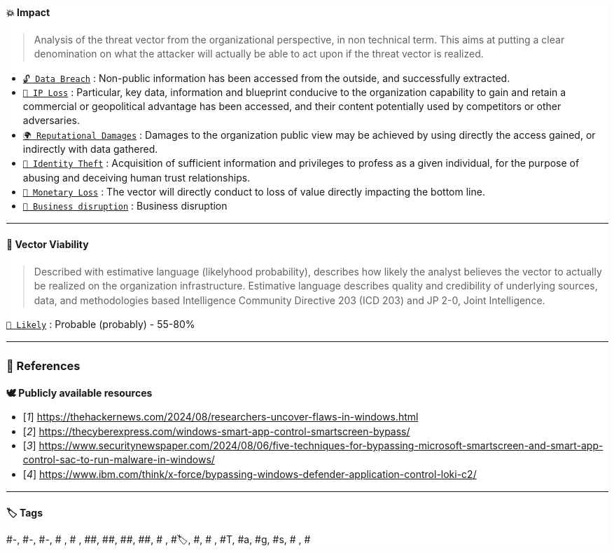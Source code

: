 
#### **💥 Impact**

 > Analysis of the threat vector from the organizational perspective, in non technical term. This aims at putting a clear denomination on what the attacker will actually be able to act upon if the threat vector is realized.

  - [`🔓 Data Breach`](http://veriscommunity.net/enums.html#section-impact) : Non-public information has been accessed from the outside, and successfully extracted.
 - [`🧠 IP Loss`](http://veriscommunity.net/enums.html#section-impact) : Particular, key data, information and blueprint conducive to the organization capability to gain and retain a commercial or geopolitical advantage has been accessed, and their content potentially used by competitors or other adversaries.
 - [`🌍 Reputational Damages`](http://veriscommunity.net/enums.html#section-impact) : Damages to the organization public view may be achieved by using directly the access gained, or indirectly with data gathered.
 - [`🥸 Identity Theft`](http://veriscommunity.net/enums.html#section-impact) : Acquisition of sufficient information and privileges to profess as a given individual, for the purpose of abusing and deceiving human trust relationships.
 - [`💸 Monetary Loss`](http://veriscommunity.net/enums.html#section-impact) : The vector will directly conduct to loss of value directly impacting the bottom line.
 - [`🛑 Business disruption`](http://veriscommunity.net/enums.html#section-impact) : Business disruption

---

#### **🎲 Vector Viability**

 > Described with estimative language (likelyhood probability), describes how likely the analyst believes the vector to actually be realized on the organization infrastructure. Estimative language describes quality and credibility of underlying sources, data, and methodologies based Intelligence Community Directive 203 (ICD 203) and JP 2-0, Joint Intelligence.

 [`🧐 Likely`](https://www.dni.gov/files/documents/ICD/ICD%20203%20Analytic%20Standards.pdf) : Probable (probably) - 55-80%

---



### 🔗 References



**🕊️ Publicly available resources**

- [_1_] https://thehackernews.com/2024/08/researchers-uncover-flaws-in-windows.html
- [_2_] https://thecyberexpress.com/windows-smart-app-control-smartscreen-bypass/
- [_3_] https://www.securitynewspaper.com/2024/08/06/five-techniques-for-bypassing-microsoft-smartscreen-and-smart-app-control-sac-to-run-malware-in-windows/
- [_4_] https://www.ibm.com/think/x-force/bypassing-windows-defender-application-control-loki-c2/

[1]: https://thehackernews.com/2024/08/researchers-uncover-flaws-in-windows.html
[2]: https://thecyberexpress.com/windows-smart-app-control-smartscreen-bypass/
[3]: https://www.securitynewspaper.com/2024/08/06/five-techniques-for-bypassing-microsoft-smartscreen-and-smart-app-control-sac-to-run-malware-in-windows/
[4]: https://www.ibm.com/think/x-force/bypassing-windows-defender-application-control-loki-c2/

---

#### 🏷️ Tags

#-, #-, #-, #
, #
, ##, ##, ##, ##, # , #🏷, #️, # , #T, #a, #g, #s, #
, #


